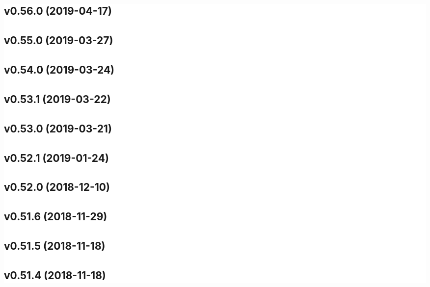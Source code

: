 


<a name="v0.56.0"></a>
## v0.56.0 (2019-04-17)




<a name="v0.55.0"></a>
## v0.55.0 (2019-03-27)




<a name="v0.54.0"></a>
## v0.54.0 (2019-03-24)




<a name="v0.53.1"></a>
## v0.53.1 (2019-03-22)




<a name="v0.53.0"></a>
## v0.53.0 (2019-03-21)




<a name="v0.52.1"></a>
## v0.52.1 (2019-01-24)




<a name="v0.52.0"></a>
## v0.52.0 (2018-12-10)




<a name="v0.51.6"></a>
## v0.51.6 (2018-11-29)




<a name="v0.51.5"></a>
## v0.51.5 (2018-11-18)




<a name="v0.51.4"></a>
## v0.51.4 (2018-11-18)
